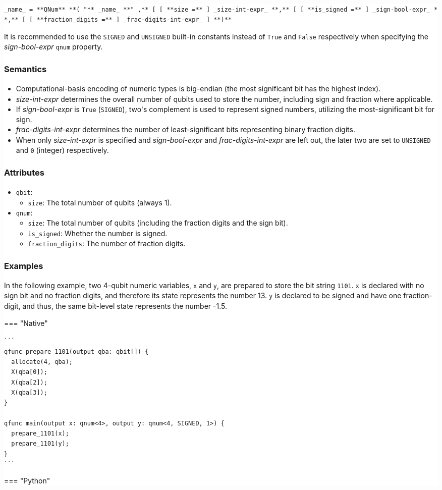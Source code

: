     _name_ = **QNum** **( "** _name_ **" ,** [ [ **size =** ] _size-int-expr_ **,** [ [ **is_signed =** ] _sign-bool-expr_ **,** [ [ **fraction_digits =** ] _frac-digits-int-expr_ ] **)**

It is recommended to use the `SIGNED` and `UNSIGNED` built-in constants instead
of `True` and `False` respectively when specifying the _sign-bool-expr_ `qnum`
property.

### Semantics

-   Computational-basis encoding of numeric types is big-endian (the most significant bit has
    the highest index).
-   _size-int-expr_ determines the overall number of qubits used to store the number, including
    sign and fraction where applicable.
-   If _sign-bool-expr_ is `True` (`SIGNED`), two's complement is used to represent signed numbers, utilizing the most-significant bit for sign.
-   _frac-digits-int-expr_ determines the number of least-significant bits representing binary fraction digits.
-   When only _size-int-expr_ is specified and _sign-bool-expr_ and
    _frac-digits-int-expr_ are left out, the later two are set to `UNSIGNED` and
    `0` (integer) respectively.

### Attributes

-   `qbit`:
    -   `size`: The total number of qubits (always 1).
-   `qnum`:
    -   `size`: The total number of qubits (including the fraction digits and the sign bit).
    -   `is_signed`: Whether the number is signed.
    -   `fraction_digits`: The number of fraction digits.

### Examples

In the following example, two 4-qubit numeric variables, `x` and `y`, are prepared to store the
bit string `1101`. `x` is declared with no sign bit and no fraction digits, and therefore
its state represents the number 13. `y` is declared to be signed and have one fraction-digit, and
thus, the same bit-level state represents the number -1.5.

=== "Native"

    ```
    qfunc prepare_1101(output qba: qbit[]) {
      allocate(4, qba);
      X(qba[0]);
      X(qba[2]);
      X(qba[3]);
    }

    qfunc main(output x: qnum<4>, output y: qnum<4, SIGNED, 1>) {
      prepare_1101(x);
      prepare_1101(y);
    }
    ```

=== "Python"


[comment]: DO_NOT_TEST